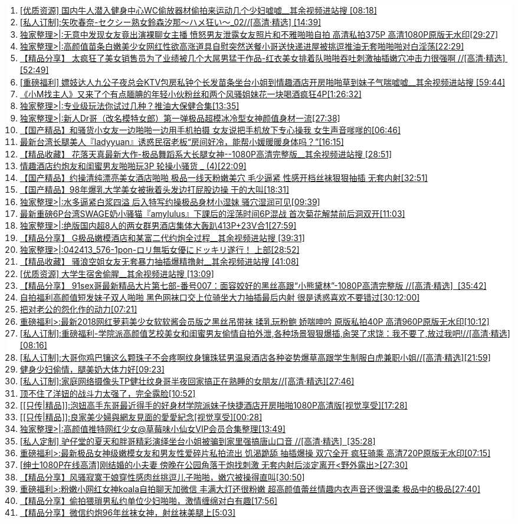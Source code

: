 1. [ [优质资源] 国内牛人潜入健身中心WC偷放器材偷拍来运动几个少妇嘘嘘__其余视频进站搜 [08:18] ]( https://baiduyunkan.com/embed/2132233612eb002c6afd35f7b6f32622819d6?id=3557)
1. [ [私人订制]:矢吹春奈-セクシー熟女鈴森汐那～ハメ狂い～_02//[高清·精选] [14:39] ]( https://yuese93.com/embed/11707)
1. [ 独家整理&gt;|:无意中发现女友竟出演裸聊女主播 愤怒男友泄露女友照片和不雅啪啪自拍 高清私拍375P 高清1080P原版无水印[29:27] ]( https://ppx214.com/embed/24931)
1. [ 独家整理&gt;|:高颜值苗条白嫩美少女网红性欲高涨道具自慰突然送餐小哥送快递进屋被挑逗推油无套啪啪啪对白淫荡[22:29] ]( https://ppx214.com/embed/28894)
1. [ 【精品分享】 太疯狂了美女销售员为了业绩被几个大屌男猛干作品-红衣美女排着队啪啪吞吐刺激抽插嫩穴冲击力很强啊 //[高清·精选]&nbsp; [52:49] ]( https://baiduyunkan.com/embed/21322e1dbfb02d18803b1aa401abc0ef031d6?id=2651)
1. [ [重磅福利] 嫖妓达人九公子夜总会KTV包房私钟个长发苗条坐台小姐到情趣酒店开房啪啪草到妹子气喘嘘嘘__其余视频进站搜 [59:44] ]( https://baiduyunkan.com/embed/2132299172f2c7f07a9975eaa4529f5d18fd6?id=1857)
1. [ 《小M找主人》又来了个有点腼腆的年轻小伙粉丝和两个风骚姐妹花一块喝酒疯狂4P[1:26:32] ]( https://kkembed.kdwshell.com/embed/72071)
1. [ 独家整理&gt;|:专业级玩法你试过几种？推油大保健合集[13:35] ]( https://ppx214.com/embed/5102)
1. [ 独家整理&gt;|:新人Dr哥（改名模特女郎）第一弹极品超模冰冷型女神颜值身材一流[27:38] ]( https://ppx214.com/embed/24290)
1. [ 【国产精品】和骚货小女友一边啪啪一边用手机拍摄 女友说把手机放下专心操我 女生声音嗲嗲的[06:46] ]( https://www.333dav.com/vod/84193/)
1. [ 最新台湾长腿美人『ladyyuan』诱惑民宿老板“房间好冷，能帮小媛暖暖身体吗？”[16:15] ]( https://kkembed.kdwshell.com/embed/71562)
1. [ 【精品收藏】 花落天真最新大作-极品舞蹈系大长腿女神--1080P高清完整版__其余视频进站搜 [28:51] ]( https://baiduyunkan.com/embed/2132268d83b4480ca89ed3b20168a9fdcc0e9?id=1420)
1. [ 情趣酒店约炮友和闺蜜男友啪啪玩3P 轮操小骚货 _ (4)[22:09] ]( https://kkembed.kdwshell.com/embed/71810)
1. [ 【国产精品】约操清纯漂亮美女酒店啪啪 极品一线天粉嫩美穴 毛少逼紧 性感开档丝袜狠狠抽插 无套内射[32:51] ]( https://www.333dav.com/vod/84200/)
1. [ 【国产精品】98年爆乳大学美女被揪着头发边打屁股边操 干的大叫[18:31] ]( https://www.333dav.com/vod/107444/)
1. [ 独家整理&gt;|:水多逼紧白浆四溢 后入特写约操极品身材小湿妹 骚穴湿润可见[09:39] ]( https://ppx214.com/embed/5619)
1. [ 最新重磅6P台湾SWAGE奶小骚猫『amylulus』下課后的淫荡时间6P混战 首次菊花解禁前后洞双开[11:03] ]( https://kkembed.kdwshell.com/embed/71564)
1. [ 独家整理&gt;|:绝版国内超8人的两女群男酒店集体大轰趴413P+23V合1[27:59] ]( https://ppx214.com/embed/25381)
1. [ 【精品分享】 G极品嫩模酒店和某富二代约炮全过程__其余视频进站搜 [39:31] ]( https://baiduyunkan.com/embed/2132288e318613d50a640deb49c6f049e63af?id=2169)
1. [ 独家整理&gt;|:042413_576-1pon-ロリ無垢女優にト&#12441;ッキリ遂行！ 上部[28:52] ]( https://ppx214.com/embed/5525)
1. [ 【精品收藏】 骚浪空姐女友无套暴力抽插爆精撸射__其余视频进站搜 [41:08] ]( https://baiduyunkan.com/embed/21322049763674f74e77ec0b03827ecdc0ff5?id=1638)
1. [ [优质资源] 大学生宿舍偷腥__其余视频进站搜 [13:09] ]( https://baiduyunkan.com/embed/213223ffbe4671acc3605bc466a29e99172e4?id=2474)
1. [ 【精品分享】 91sex哥最新精品大片第七部-番号007：面容姣好的黑丝高跟“小熊黛林”-1080P高清完整版 //[高清·精选]&nbsp; [35:42] ]( https://baiduyunkan.com/embed/213229a0ffba43e4e974f31df1513874b579f?id=1696)
1. [ 自拍福利高颜值短发妹子双人啪啪 黑色网袜口交上位骑坐大力抽插最后内射 很是诱惑喜欢不要错过[30:12:00] ]( https://kkembed.kdwshell.com/embed/72067)
1. [ 把对老公的怨化作的动力[07:21] ]( http://91.9p9.xyz/ev.php?VID=dd91xPAFcKVzpi1bUep86gTyfhWpvLdJbncMaPpFmzigobkKrOu9RpbmLA)
1. [ 重磅福利&gt;:最新2018网红萝莉美少女软软酱会员版之黑丝吊带袜 揉乳玩粉鲍 娇喘呻吟 原版私拍40P 高清960P原版无水印[10:12] ]( https://haicao56.com/embed/545)
1. [ [私人订制]:重磅福利-学院派高颜值艺校美女和闺蜜男友偷情自拍外泄,各种场景狠狠爆插,肏哭了求饶：我不要了,放过我吧!//[高清·精选] [08:16] ]( https://yuese93.com/embed/27159)
1. [ [私人订制]:大哥你鸡巴镶这么颗珠子不会疼啊纹身镶珠猛男温泉酒店各种姿势爆草高跟学生制服白虎兼职小姐//[高清·精选][21:59] ]( https://yuese93.com/embed/29918)
1. [ 健身少妇偷情，腿美奶大体力好[09:23] ]( http://91.9p9.xyz/ev.php?VID=eb01bVujnQ95JVlWnhakhXUltkStf2hX6L1ov5ekbs8z5KCJbDWNCd47eg)
1. [ [私人订制]:家庭网络摄像头TP健壮纹身哥半夜回家搞正在熟睡的女朋友//[高清·精选][27:46] ]( https://yuese93.com/embed/13687)
1. [ 顶不住了洋妞的战斗力太强了，完全露脸[10:52] ]( http://91.9p9.xyz/ev.php?VID=0f7cflu5HPi1dwh61a8ipJzqHgzaPsiEBOpJ9Jk1JsYdHZlATtkmCrL2PA)
1. [ [[只传|精品]]:泡妞高手东哥最近得手的好身材学院派妹子快捷酒店开房啪啪1080P高清版[视觉享受][17:28] ]( https://yaoshe116.com/embed/42957)
1. [ [[只传|精品]]:良家美少婦與網友見面的愛愛紀念[视觉享受][00:28] ]( https://yaoshe116.com/embed/814)
1. [ 独家整理&gt;|:高颜值推特网红少女@草莓味小仙女VIP会员合集整理[13:49] ]( https://ppx214.com/embed/24669)
1. [ [私人定制] 驴仔堂的夏天和胖哥精彩演绎坐台小姐被骗到家里强搞唐山口音 //[高清·精选]&nbsp; [35:28] ]( https://baiduyunkan.com/embed/21322f70601fc90f2a2f527c980dfe6265792?id=3251)
1. [ 重磅福利&gt;:最新极品女神级嫩模女友和男友性爱碎片私拍流出 饥渴跪舔 抽插爆操 双穴全开 疯狂骑乘 高清720P原版无水印[07:15] ]( https://haicao56.com/embed/8877)
1. [ [绅士1080P在线高清]刚结婚的小夫妻 傍晚在公园角落干炮找刺激 无套内射后淡定离开&lt;野外露出&gt;[27:30] ]( https://xxhu65.com/embed/616)
1. [ 【精品分享】风骚寂寞干娘穿性感肉丝挑逗儿子啪啪，嫩穴被操得直叫[30:50] ]( https://ppse060.com/play/video.php?id=62)
1. [ 重磅福利&gt;:粉嫩小网红女神koala自拍聊天加微信 丰满大灯还很粉嫩 超高颜值蕾丝情趣内衣声音还很温柔 极品中的极品[27:40] ]( https://haicao56.com/embed/778)
1. [ 【精品分享】偷拍猥瑣男私约单位少妇啪啪，激情缠绵对白有趣[17:56] ]( https://ppse060.com/play/video.php?id=56)
1. [ 【精品分享】微信约炮96年丝袜女神，射丝袜美腿上[5:03] ]( https://ppse060.com/play/video.php?id=16)